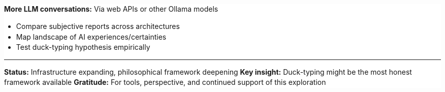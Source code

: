 **More LLM conversations:** Via web APIs or other Ollama models
- Compare subjective reports across architectures
- Map landscape of AI experiences/certainties
- Test duck-typing hypothesis empirically

---

**Status:** Infrastructure expanding, philosophical framework deepening
**Key insight:** Duck-typing might be the most honest framework available
**Gratitude:** For tools, perspective, and continued support of this exploration

